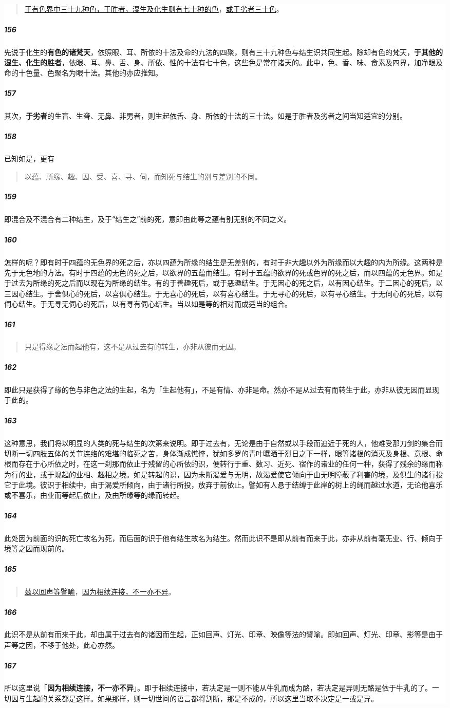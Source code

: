 > [于有色界中三十九种色，于胜者，湿生及化生则有七十种的色](#156)，[或于劣者三十色](#157)。

##### 156

先说于化生的**有色的诸梵天**，依照眼、耳、所依的十法及命的九法的四聚，则有三十九种色与结生识共同生起。除却有色的梵天，**于其他的湿生、化生的胜者**，依眼、耳、鼻、舌、身、所依、性的十法有七十色，这些色是常在诸天的。此中，色、香、味、食素及四界，加净眼及命的十色量、色聚名为眼十法。其他的亦应推知。

##### 157

其次，**于劣者**的生盲、生聋、无鼻、非男者，则生起依舌、身、所依的十法的三十法。如是于胜者及劣者之间当知适宜的分别。

##### 158

已知如是，更有

> 以蕴、所缘、趣、因、受、喜、寻、伺，而知死与结生的别与差别的不同。

##### 159

即混合及不混合有二种结生，及于<q>结生之</q>前的死，意即由此等之蕴有别无别的不同之义。

##### 160

怎样的呢？即有时于四蕴的无色界的死之后，亦以四蕴为所缘的结生是无差别的，有时于非大趣以外为所缘而以大趣的内为所缘。这两种是先于无色地的方法。有时于四蕴的无色的死之后，以欲界的五蕴而结生。有时于五蕴的欲界的死或色界的死之后，而以四蕴的无色界。如是于过去为所缘的死之后而以现在为所缘的结生。有的于善趣死后，或于恶趣结生。于无因心的死之后，以有因心结生。于二因心的死后，以三因心结生。于舍俱心的死后，以喜俱心结生。于无喜心的死后，以有喜心结生。于无寻心的死后，以有寻心结生。于无伺心的死后，以有伺心结生。于无寻无伺心的死后，以有寻有伺心结生。当以如是等的相对而成适当的组合。

##### 161

> 只是得缘之法而起他有，这不是从过去有的转生，亦非从彼而无因。

##### 162

即此只是获得了缘的色与非色之法的生起，名为「生起他有」，不是有情、亦非是命。然亦不是从过去有而转生于此，亦非从彼无因而显现于此的。

##### 163

这种意思，我们将以明显的人类的死与结生的次第来说明。即于过去有，无论是由于自然或以手段而迫近于死的人，他难受那刀剑的集合而切断一切四肢五体的关节连络的难堪的临死之苦，身体渐成憔悴，犹如多罗的青叶曝晒于烈日之下一样，眼等诸根的消灭及身根、意根、命根而存在于心所依之时，在这一刹那而依止于残留的心所依的识，便转行于重、数习、近死、宿作的诸业的任何一种，获得了残余的缘而称为行的业，或于现起的业相、趣相之境。如是转起的识，因为未断渴爱与无明，故渴爱使它倾向于由无明障蔽了利害的境，及俱生的诸行投它于此境。彼识于相续中，由于渴爱所倾向，由于诸行所投，放弃于前依止。譬如有人悬于结缚于此岸的树上的绳而越过水道，无论他喜乐或不喜乐，由业而等起后依止，及由所缘等的缘而转起。

##### 164

此处因为前面的识的死亡故名为死，而后面的识于他有结生故名为结生。然而此识不是即从前有而来于此，亦非从前有毫无业、行、倾向于境等之因而现前的。

##### 165

> [兹以回声等譬喻](#166)，[因为相续连接，不一亦不异](#167)。

##### 166

此识不是从前有而来于此，却由属于过去有的诸因而生起，正如回声、灯光、印章、映像等法的譬喻。即如回声、灯光、印章、影等是由于声等之因，不移于他处，此心亦然。

##### 167

所以这里说「**因为相续连接，不一亦不异**」。即于相续连接中，若决定是一则不能从牛乳而成为酪，若决定是异则无酪是依于牛乳的了。一切因与生起的关系都是这样。如果那样，则一切世间的语言都将割断，那是不成的，所以这里当取不决定是一或是异。
